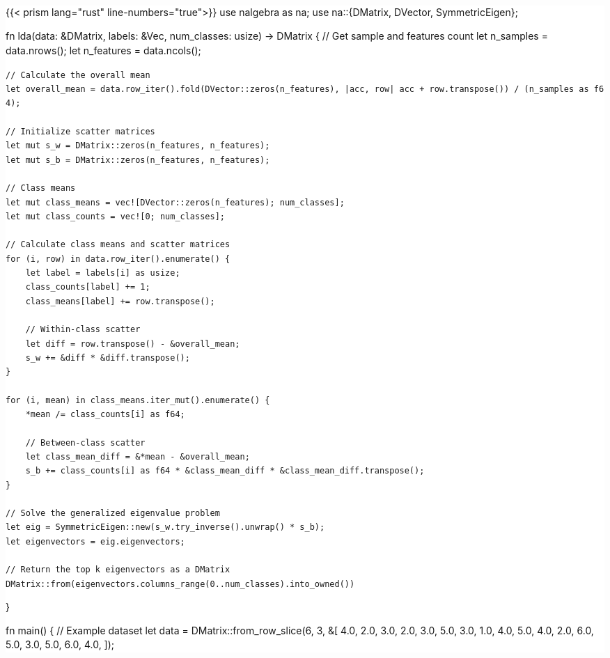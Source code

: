 {{< prism lang="rust" line-numbers="true">}}
use nalgebra as na;
use na::{DMatrix, DVector, SymmetricEigen};

fn lda(data: &DMatrix<f64>, labels: &Vec<i32>, num_classes: usize) -> DMatrix<f64> {
    // Get sample and features count
    let n_samples = data.nrows();
    let n_features = data.ncols();
    
    // Calculate the overall mean
    let overall_mean = data.row_iter().fold(DVector::zeros(n_features), |acc, row| acc + row.transpose()) / (n_samples as f64);
    
    // Initialize scatter matrices
    let mut s_w = DMatrix::zeros(n_features, n_features);
    let mut s_b = DMatrix::zeros(n_features, n_features);
    
    // Class means
    let mut class_means = vec![DVector::zeros(n_features); num_classes];
    let mut class_counts = vec![0; num_classes];

    // Calculate class means and scatter matrices
    for (i, row) in data.row_iter().enumerate() {
        let label = labels[i] as usize;
        class_counts[label] += 1;
        class_means[label] += row.transpose();
        
        // Within-class scatter
        let diff = row.transpose() - &overall_mean;
        s_w += &diff * &diff.transpose();
    }

    for (i, mean) in class_means.iter_mut().enumerate() {
        *mean /= class_counts[i] as f64;
        
        // Between-class scatter
        let class_mean_diff = &*mean - &overall_mean;
        s_b += class_counts[i] as f64 * &class_mean_diff * &class_mean_diff.transpose();
    }

    // Solve the generalized eigenvalue problem
    let eig = SymmetricEigen::new(s_w.try_inverse().unwrap() * s_b);
    let eigenvectors = eig.eigenvectors;

    // Return the top k eigenvectors as a DMatrix
    DMatrix::from(eigenvectors.columns_range(0..num_classes).into_owned())
}

fn main() {
    // Example dataset
    let data = DMatrix::from_row_slice(6, 3, &[
        4.0, 2.0, 3.0, 
        2.0, 3.0, 5.0, 
        3.0, 1.0, 4.0, 
        5.0, 4.0, 2.0, 
        6.0, 5.0, 3.0, 
        5.0, 6.0, 4.0, 
    ]);
    